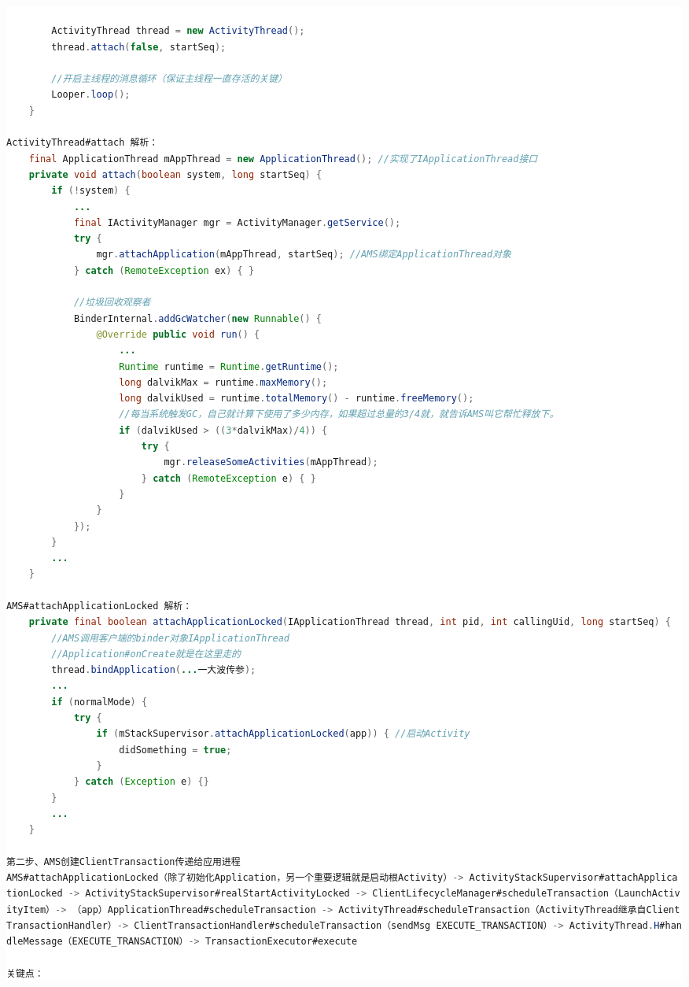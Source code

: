 ```JAVA

        ActivityThread thread = new ActivityThread();
        thread.attach(false, startSeq);

        //开启主线程的消息循环（保证主线程一直存活的关键）
        Looper.loop();
    }

ActivityThread#attach 解析：
    final ApplicationThread mAppThread = new ApplicationThread(); //实现了IApplicationThread接口
    private void attach(boolean system, long startSeq) {
        if (!system) {
            ...
            final IActivityManager mgr = ActivityManager.getService();
            try {
                mgr.attachApplication(mAppThread, startSeq); //AMS绑定ApplicationThread对象
            } catch (RemoteException ex) { }

            //垃圾回收观察者
            BinderInternal.addGcWatcher(new Runnable() {
                @Override public void run() {
                    ...
                    Runtime runtime = Runtime.getRuntime();
                    long dalvikMax = runtime.maxMemory();
                    long dalvikUsed = runtime.totalMemory() - runtime.freeMemory();
                    //每当系统触发GC，自己就计算下使用了多少内存，如果超过总量的3/4就，就告诉AMS叫它帮忙释放下。
                    if (dalvikUsed > ((3*dalvikMax)/4)) {
                        try {
                            mgr.releaseSomeActivities(mAppThread);
                        } catch (RemoteException e) { }
                    }
                }
            });
        } 
        ...
    }

AMS#attachApplicationLocked 解析：
    private final boolean attachApplicationLocked(IApplicationThread thread, int pid, int callingUid, long startSeq) {
        //AMS调用客户端的binder对象IApplicationThread
        //Application#onCreate就是在这里走的
        thread.bindApplication(...一大波传参);
        ...
        if (normalMode) {
            try {
                if (mStackSupervisor.attachApplicationLocked(app)) { //启动Activity
                    didSomething = true;
                }
            } catch (Exception e) {}
        }
        ...
    }

第二步、AMS创建ClientTransaction传递给应用进程
AMS#attachApplicationLocked（除了初始化Application，另一个重要逻辑就是启动根Activity）-> ActivityStackSupervisor#attachApplicationLocked -> ActivityStackSupervisor#realStartActivityLocked -> ClientLifecycleManager#scheduleTransaction（LaunchActivityItem）-> （app）ApplicationThread#scheduleTransaction -> ActivityThread#scheduleTransaction（ActivityThread继承自ClientTransactionHandler）-> ClientTransactionHandler#scheduleTransaction（sendMsg EXECUTE_TRANSACTION）-> ActivityThread.H#handleMessage（EXECUTE_TRANSACTION）-> TransactionExecutor#execute

关键点：
```